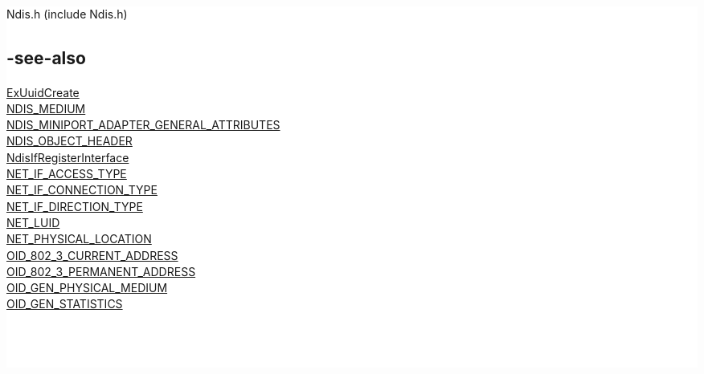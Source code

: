 </th>
<td width="70%">
<dl>
<dt>Ndis.h (include Ndis.h)</dt>
</dl>
</td>
</tr>
</table>

## -see-also
<dl>
<dt>
<a href="https://msdn.microsoft.com/library/windows/hardware/ff545658">ExUuidCreate</a>
</dt>
<dt>
<a href="https://msdn.microsoft.com/library/windows/hardware/ff565910">NDIS_MEDIUM</a>
</dt>
<dt>
<a href="..\ndis\ns-ndis--ndis-miniport-adapter-general-attributes.md">
   NDIS_MINIPORT_ADAPTER_GENERAL_ATTRIBUTES</a>
</dt>
<dt>
<a href="https://msdn.microsoft.com/library/windows/hardware/ff566588">NDIS_OBJECT_HEADER</a>
</dt>
<dt>
<a href="https://msdn.microsoft.com/library/windows/hardware/ff562715">NdisIfRegisterInterface</a>
</dt>
<dt>
<a href="https://msdn.microsoft.com/library/windows/hardware/ff568739">NET_IF_ACCESS_TYPE</a>
</dt>
<dt>
<a href="https://msdn.microsoft.com/library/windows/hardware/ff568741">NET_IF_CONNECTION_TYPE</a>
</dt>
<dt>
<a href="https://msdn.microsoft.com/library/windows/hardware/ff568742">NET_IF_DIRECTION_TYPE</a>
</dt>
<dt>
<a href="https://msdn.microsoft.com/library/windows/hardware/ff568747">NET_LUID</a>
</dt>
<dt>
<a href="https://msdn.microsoft.com/library/windows/hardware/ff568750">NET_PHYSICAL_LOCATION</a>
</dt>
<dt>
<a href="https://msdn.microsoft.com/library/windows/hardware/ff569069">OID_802_3_CURRENT_ADDRESS</a>
</dt>
<dt>
<a href="https://msdn.microsoft.com/library/windows/hardware/ff569074">OID_802_3_PERMANENT_ADDRESS</a>
</dt>
<dt>
<a href="https://msdn.microsoft.com/library/windows/hardware/ff569621">OID_GEN_PHYSICAL_MEDIUM</a>
</dt>
<dt>
<a href="https://msdn.microsoft.com/library/windows/hardware/ff569640">OID_GEN_STATISTICS</a>
</dt>
</dl>
<p> </p>
<p> </p>